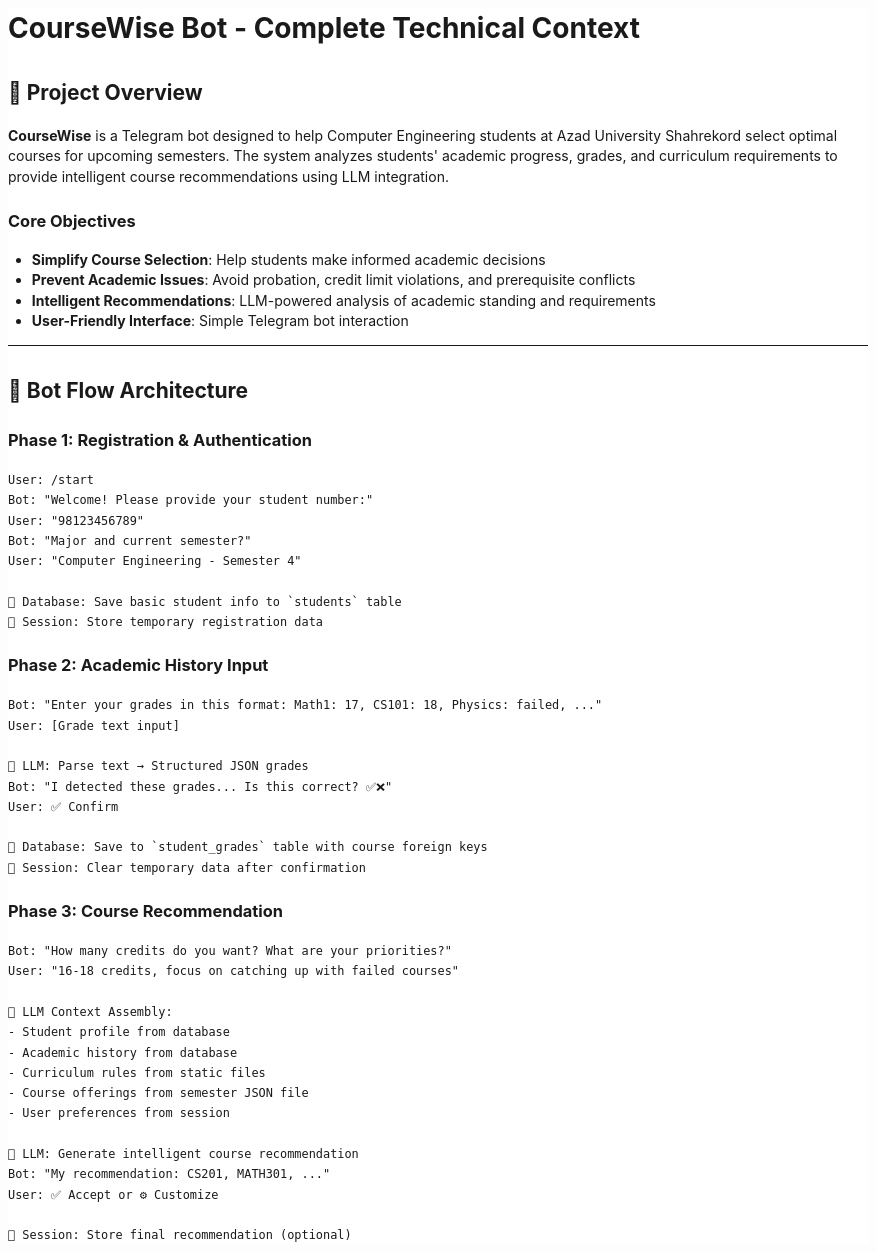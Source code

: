 # CourseWise Bot - Complete Technical Context

## 🎯 Project Overview

**CourseWise** is a Telegram bot designed to help Computer Engineering students at Azad University Shahrekord select optimal courses for upcoming semesters. The system analyzes students' academic progress, grades, and curriculum requirements to provide intelligent course recommendations using LLM integration.

### Core Objectives
- **Simplify Course Selection**: Help students make informed academic decisions
- **Prevent Academic Issues**: Avoid probation, credit limit violations, and prerequisite conflicts
- **Intelligent Recommendations**: LLM-powered analysis of academic standing and requirements
- **User-Friendly Interface**: Simple Telegram bot interaction

---

## 🤖 Bot Flow Architecture

### **Phase 1: Registration & Authentication**
```
User: /start
Bot: "Welcome! Please provide your student number:"
User: "98123456789"
Bot: "Major and current semester?"
User: "Computer Engineering - Semester 4"

💾 Database: Save basic student info to `students` table
🧠 Session: Store temporary registration data
```

### **Phase 2: Academic History Input**
```
Bot: "Enter your grades in this format: Math1: 17, CS101: 18, Physics: failed, ..."
User: [Grade text input]

🤖 LLM: Parse text → Structured JSON grades
Bot: "I detected these grades... Is this correct? ✅❌"
User: ✅ Confirm

💾 Database: Save to `student_grades` table with course foreign keys
🧠 Session: Clear temporary data after confirmation
```

### **Phase 3: Course Recommendation**
```
Bot: "How many credits do you want? What are your priorities?"
User: "16-18 credits, focus on catching up with failed courses"

🤖 LLM Context Assembly:
- Student profile from database
- Academic history from database  
- Curriculum rules from static files
- Course offerings from semester JSON file
- User preferences from session

🤖 LLM: Generate intelligent course recommendation
Bot: "My recommendation: CS201, MATH301, ..."
User: ✅ Accept or ⚙️ Customize

🧠 Session: Store final recommendation (optional)
```